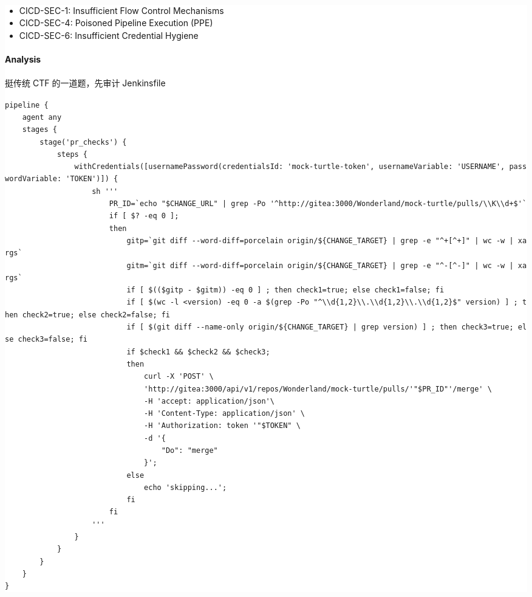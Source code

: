 - CICD-SEC-1: Insufficient Flow Control Mechanisms
- CICD-SEC-4: Poisoned Pipeline Execution (PPE)
- CICD-SEC-6: Insufficient Credential Hygiene

#### Analysis

挺传统 CTF 的一道题，先审计 Jenkinsfile

```Jenkinsfile
pipeline {
    agent any
    stages {
        stage('pr_checks') {
            steps {
                withCredentials([usernamePassword(credentialsId: 'mock-turtle-token', usernameVariable: 'USERNAME', passwordVariable: 'TOKEN')]) {
                    sh '''
                        PR_ID=`echo "$CHANGE_URL" | grep -Po '^http://gitea:3000/Wonderland/mock-turtle/pulls/\\K\\d+$'`
                        if [ $? -eq 0 ];
                        then
                            gitp=`git diff --word-diff=porcelain origin/${CHANGE_TARGET} | grep -e "^+[^+]" | wc -w | xargs`
                            gitm=`git diff --word-diff=porcelain origin/${CHANGE_TARGET} | grep -e "^-[^-]" | wc -w | xargs`      
                            if [ $(($gitp - $gitm)) -eq 0 ] ; then check1=true; else check1=false; fi
                            if [ $(wc -l <version) -eq 0 -a $(grep -Po "^\\d{1,2}\\.\\d{1,2}\\.\\d{1,2}$" version) ] ; then check2=true; else check2=false; fi
                            if [ $(git diff --name-only origin/${CHANGE_TARGET} | grep version) ] ; then check3=true; else check3=false; fi
                            if $check1 && $check2 && $check3;
                            then
                                curl -X 'POST' \
                                'http://gitea:3000/api/v1/repos/Wonderland/mock-turtle/pulls/'"$PR_ID"'/merge' \
                                -H 'accept: application/json'\
                                -H 'Content-Type: application/json' \
                                -H 'Authorization: token '"$TOKEN" \
                                -d '{
                                    "Do": "merge"
                                }';
                            else
                                echo 'skipping...';
                            fi
                        fi
                    '''
                }
            }
        }
    }
}
```
